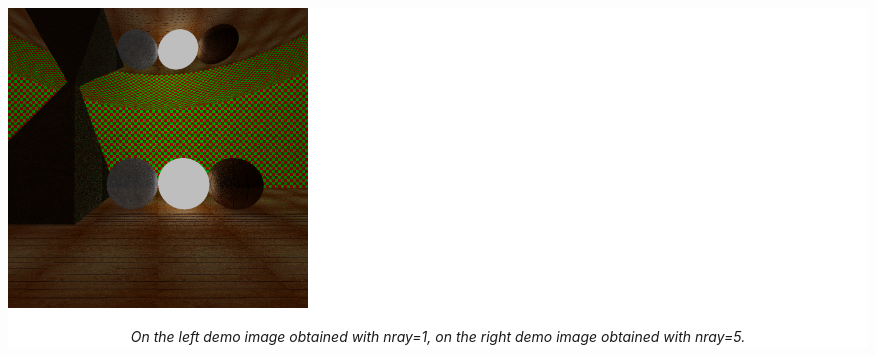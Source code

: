 <img src="example_images/pt_5ray.png" alt="5 ray" width="300"/>
</div>
<p align="center"><em>
On the left demo image obtained with nray=1, on the right demo image obtained with nray=5.
</em></p>


<div align="center">